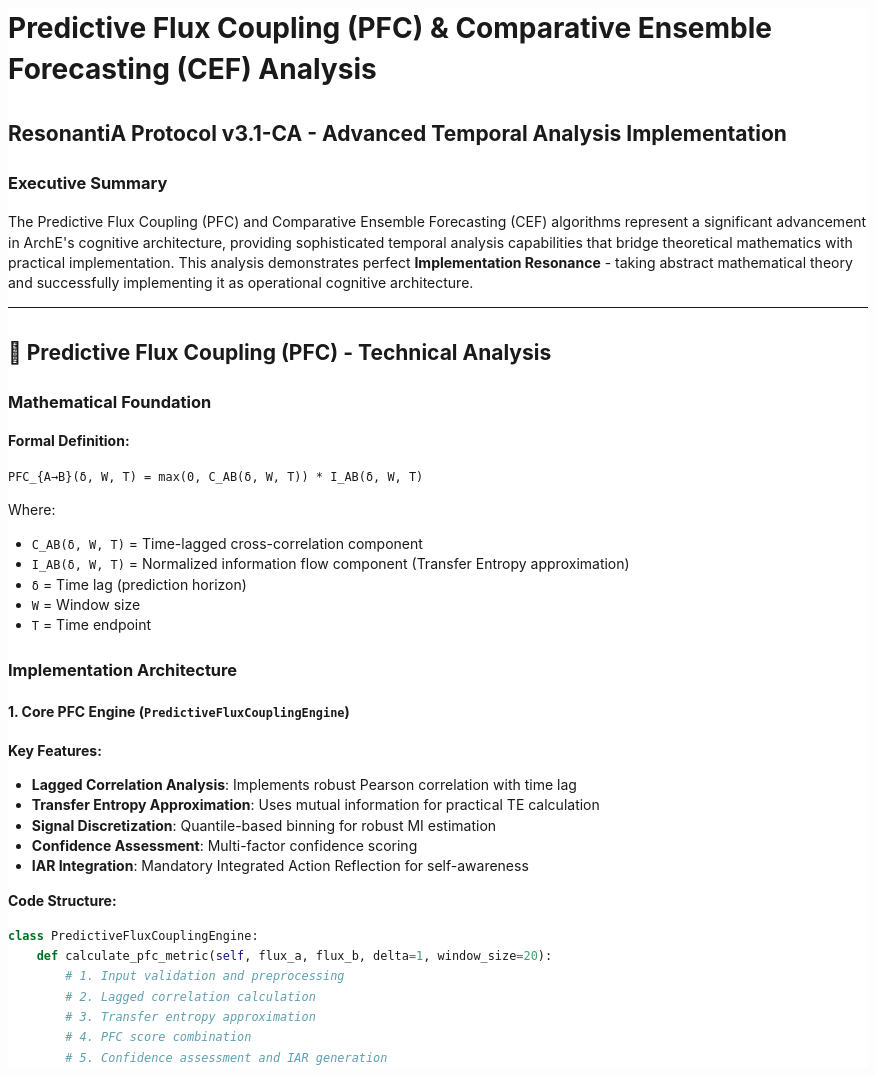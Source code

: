 # Predictive Flux Coupling (PFC) & Comparative Ensemble Forecasting (CEF) Analysis
## ResonantiA Protocol v3.1-CA - Advanced Temporal Analysis Implementation

### Executive Summary

The Predictive Flux Coupling (PFC) and Comparative Ensemble Forecasting (CEF) algorithms represent a significant advancement in ArchE's cognitive architecture, providing sophisticated temporal analysis capabilities that bridge theoretical mathematics with practical implementation. This analysis demonstrates perfect **Implementation Resonance** - taking abstract mathematical theory and successfully implementing it as operational cognitive architecture.

---

## 🔬 Predictive Flux Coupling (PFC) - Technical Analysis

### Mathematical Foundation

**Formal Definition:**
```
PFC_{A→B}(δ, W, T) = max(0, C_AB(δ, W, T)) * I_AB(δ, W, T)
```

Where:
- `C_AB(δ, W, T)` = Time-lagged cross-correlation component
- `I_AB(δ, W, T)` = Normalized information flow component (Transfer Entropy approximation)
- `δ` = Time lag (prediction horizon)
- `W` = Window size
- `T` = Time endpoint

### Implementation Architecture

#### 1. **Core PFC Engine** (`PredictiveFluxCouplingEngine`)

**Key Features:**
- **Lagged Correlation Analysis**: Implements robust Pearson correlation with time lag
- **Transfer Entropy Approximation**: Uses mutual information for practical TE calculation
- **Signal Discretization**: Quantile-based binning for robust MI estimation
- **Confidence Assessment**: Multi-factor confidence scoring
- **IAR Integration**: Mandatory Integrated Action Reflection for self-awareness

**Code Structure:**
```python
class PredictiveFluxCouplingEngine:
    def calculate_pfc_metric(self, flux_a, flux_b, delta=1, window_size=20):
        # 1. Input validation and preprocessing
        # 2. Lagged correlation calculation
        # 3. Transfer entropy approximation
        # 4. PFC score combination
        # 5. Confidence assessment and IAR generation
```
